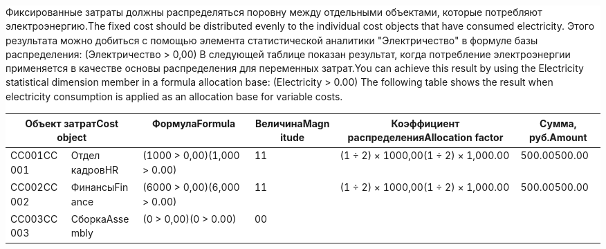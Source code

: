 <span data-ttu-id="1e1cb-259">Фиксированные затраты должны распределяться поровну между отдельными объектами, которые потребляют электроэнергию.</span><span class="sxs-lookup"><span data-stu-id="1e1cb-259">The fixed cost should be distributed evenly to the individual cost objects that have consumed electricity.</span></span> <span data-ttu-id="1e1cb-260">Этого результата можно добиться с помощью элемента статистической аналитики "Электричество" в формуле базы распределения: (Электричество &gt; 0,00) В следующей таблице показан результат, когда потребление электроэнергии применяется в качестве основы распределения для переменных затрат.</span><span class="sxs-lookup"><span data-stu-id="1e1cb-260">You can achieve this result by using the Electricity statistical dimension member in a formula allocation base: (Electricity &gt; 0.00) The following table shows the result when electricity consumption is applied as an allocation base for variable costs.</span></span>

<table>
<thead>
<tr>
<th colspan="2"><span data-ttu-id="1e1cb-261">Объект затрат</span><span class="sxs-lookup"><span data-stu-id="1e1cb-261">Cost object</span></span></th>
<th><span data-ttu-id="1e1cb-262">Формула</span><span class="sxs-lookup"><span data-stu-id="1e1cb-262">Formula</span></span></th>
<th><span data-ttu-id="1e1cb-263">Величина</span><span class="sxs-lookup"><span data-stu-id="1e1cb-263">Magnitude</span></span></th>
<th><span data-ttu-id="1e1cb-264">Коэффициент распределения</span><span class="sxs-lookup"><span data-stu-id="1e1cb-264">Allocation factor</span></span></th>
<th><span data-ttu-id="1e1cb-265">Сумма, руб.</span><span class="sxs-lookup"><span data-stu-id="1e1cb-265">Amount</span></span></th>
</tr>
</thead>
<tbody>
<tr>
<td><span data-ttu-id="1e1cb-266">CC001</span><span class="sxs-lookup"><span data-stu-id="1e1cb-266">CC001</span></span></td>
<td><span data-ttu-id="1e1cb-267">Отдел кадров</span><span class="sxs-lookup"><span data-stu-id="1e1cb-267">HR</span></span></td>
<td><span data-ttu-id="1e1cb-268">(1000 &gt; 0,00)</span><span class="sxs-lookup"><span data-stu-id="1e1cb-268">(1,000 &gt; 0.00)</span></span></td>
<td><span data-ttu-id="1e1cb-269">1</span><span class="sxs-lookup"><span data-stu-id="1e1cb-269">1</span></span></td>
<td><span data-ttu-id="1e1cb-270">(1 ÷ 2) × 1000,00</span><span class="sxs-lookup"><span data-stu-id="1e1cb-270">(1 ÷ 2) × 1,000.00</span></span></td>
<td><span data-ttu-id="1e1cb-271">500.00</span><span class="sxs-lookup"><span data-stu-id="1e1cb-271">500.00</span></span></td>
</tr>
<tr>
<td><span data-ttu-id="1e1cb-272">CC002</span><span class="sxs-lookup"><span data-stu-id="1e1cb-272">CC002</span></span></td>
<td><span data-ttu-id="1e1cb-273">Финансы</span><span class="sxs-lookup"><span data-stu-id="1e1cb-273">Finance</span></span></td>
<td><span data-ttu-id="1e1cb-274">(6000 &gt; 0,00)</span><span class="sxs-lookup"><span data-stu-id="1e1cb-274">(6,000 &gt; 0.00)</span></span></td>
<td><span data-ttu-id="1e1cb-275">1</span><span class="sxs-lookup"><span data-stu-id="1e1cb-275">1</span></span></td>
<td><span data-ttu-id="1e1cb-276">(1 ÷ 2) × 1000,00</span><span class="sxs-lookup"><span data-stu-id="1e1cb-276">(1 ÷ 2) × 1,000.00</span></span></td>
<td><span data-ttu-id="1e1cb-277">500.00</span><span class="sxs-lookup"><span data-stu-id="1e1cb-277">500.00</span></span></td>
</tr>
<tr>
<td><span data-ttu-id="1e1cb-278">CC003</span><span class="sxs-lookup"><span data-stu-id="1e1cb-278">CC003</span></span></td>
<td><span data-ttu-id="1e1cb-279">Сборка</span><span class="sxs-lookup"><span data-stu-id="1e1cb-279">Assembly</span></span></td>
<td><span data-ttu-id="1e1cb-280">(0 &gt; 0,00)</span><span class="sxs-lookup"><span data-stu-id="1e1cb-280">(0 &gt; 0.00)</span></span></td>
<td><span data-ttu-id="1e1cb-281">0</span><span class="sxs-lookup"><span data-stu-id="1e1cb-281">0</span></span></td>